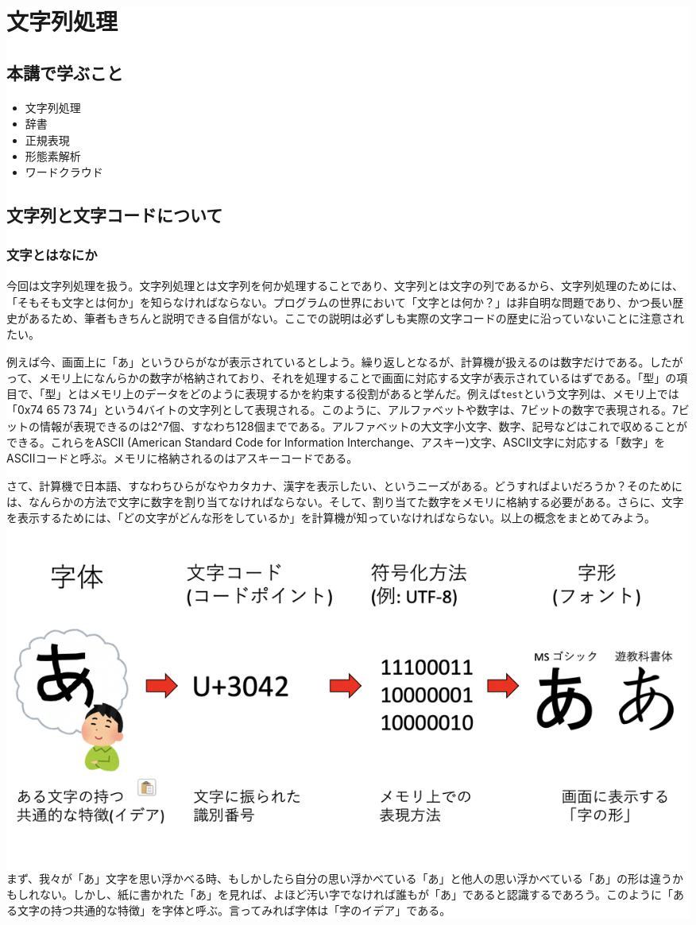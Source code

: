
# 文字列処理

## 本講で学ぶこと

* 文字列処理
* 辞書
* 正規表現
* 形態素解析
* ワードクラウド

## 文字列と文字コードについて

### 文字とはなにか

今回は文字列処理を扱う。文字列処理とは文字列を何か処理することであり、文字列とは文字の列であるから、文字列処理のためには、「そもそも文字とは何か」を知らなければならない。プログラムの世界において「文字とは何か？」は非自明な問題であり、かつ長い歴史があるため、筆者もきちんと説明できる自信がない。ここでの説明は必ずしも実際の文字コードの歴史に沿っていないことに注意されたい。

例えば今、画面上に「あ」というひらがなが表示されているとしよう。繰り返しとなるが、計算機が扱えるのは数字だけである。したがって、メモリ上になんらかの数字が格納されており、それを処理することで画面に対応する文字が表示されているはずである。「型」の項目で、「型」とはメモリ上のデータをどのように表現するかを約束する役割があると学んだ。例えば`test`という文字列は、メモリ上では「0x74 65 73 74」という4バイトの文字列として表現される。このように、アルファベットや数字は、7ビットの数字で表現される。7ビットの情報が表現できるのは2^7個、すなわち128個までである。アルファベットの大文字小文字、数字、記号などはこれで収めることができる。これらをASCII (American Standard Code for Information Interchange、アスキー)文字、ASCII文字に対応する「数字」をASCIIコードと呼ぶ。メモリに格納されるのはアスキーコードである。

さて、計算機で日本語、すなわちひらがなやカタカナ、漢字を表示したい、というニーズがある。どうすればよいだろうか？そのためには、なんらかの方法で文字に数字を割り当てなければならない。そして、割り当てた数字をメモリに格納する必要がある。さらに、文字を表示するためには、「どの文字がどんな形をしているか」を計算機が知っていなければならない。以上の概念をまとめてみよう。

![文字とはなにか](fig/glyph.png)

まず、我々が「あ」文字を思い浮かべる時、もしかしたら自分の思い浮かべている「あ」と他人の思い浮かべている「あ」の形は違うかもしれない。しかし、紙に書かれた「あ」を見れば、よほど汚い字でなければ誰もが「あ」であると認識するであろう。このように「ある文字の持つ共通的な特徴」を字体と呼ぶ。言ってみれば字体は「字のイデア」である。

